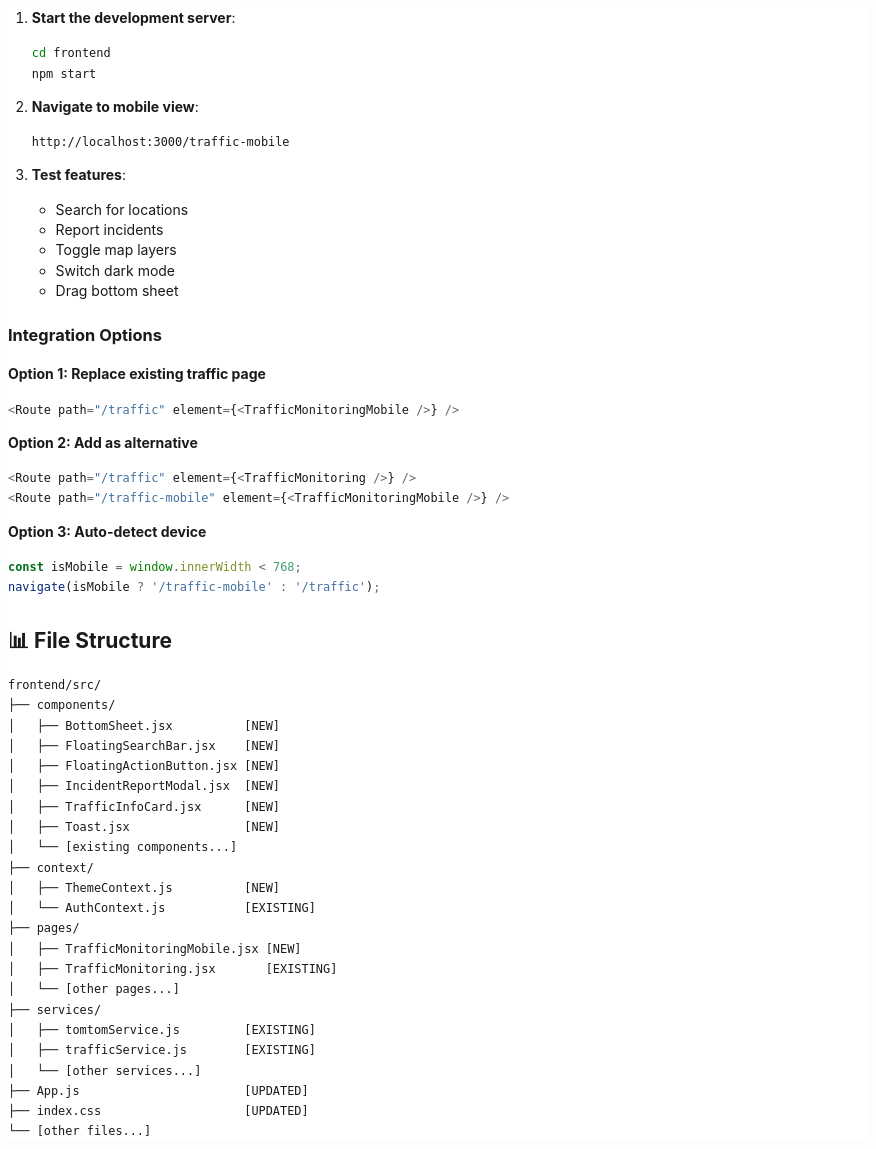 1. **Start the development server**:
   ```bash
   cd frontend
   npm start
   ```

2. **Navigate to mobile view**:
   ```
   http://localhost:3000/traffic-mobile
   ```

3. **Test features**:
   - Search for locations
   - Report incidents
   - Toggle map layers
   - Switch dark mode
   - Drag bottom sheet

### Integration Options

**Option 1: Replace existing traffic page**
```javascript
<Route path="/traffic" element={<TrafficMonitoringMobile />} />
```

**Option 2: Add as alternative**
```javascript
<Route path="/traffic" element={<TrafficMonitoring />} />
<Route path="/traffic-mobile" element={<TrafficMonitoringMobile />} />
```

**Option 3: Auto-detect device**
```javascript
const isMobile = window.innerWidth < 768;
navigate(isMobile ? '/traffic-mobile' : '/traffic');
```

## 📊 File Structure

```
frontend/src/
├── components/
│   ├── BottomSheet.jsx          [NEW]
│   ├── FloatingSearchBar.jsx    [NEW]
│   ├── FloatingActionButton.jsx [NEW]
│   ├── IncidentReportModal.jsx  [NEW]
│   ├── TrafficInfoCard.jsx      [NEW]
│   ├── Toast.jsx                [NEW]
│   └── [existing components...]
├── context/
│   ├── ThemeContext.js          [NEW]
│   └── AuthContext.js           [EXISTING]
├── pages/
│   ├── TrafficMonitoringMobile.jsx [NEW]
│   ├── TrafficMonitoring.jsx       [EXISTING]
│   └── [other pages...]
├── services/
│   ├── tomtomService.js         [EXISTING]
│   ├── trafficService.js        [EXISTING]
│   └── [other services...]
├── App.js                       [UPDATED]
├── index.css                    [UPDATED]
└── [other files...]
```
